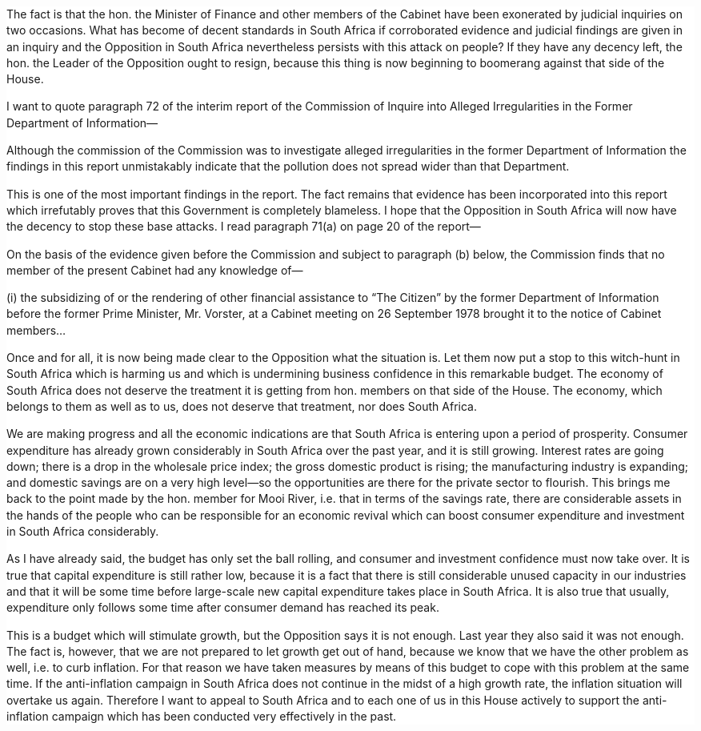 <p>The fact is that the hon. the Minister of Finance and other members of the Cabinet have been exonerated by judicial inquiries on two occasions. What has become of decent standards in South Africa if corroborated evidence and judicial findings are given in an inquiry and the Opposition in South Africa nevertheless persists with this attack on people? If they have any decency left, the hon. the Leader of the Opposition ought to resign, because this thing is now beginning to boomerang against that side of the House.</p>

<p>I want to quote paragraph 72 of the interim report of the Commission of Inquire into Alleged Irregularities in the Former Department of Information&#x2014;</p>

<block name="quote">Although the commission of the Commission was to investigate alleged irregularities in the former Department of Information the findings in this report unmistakably indicate that the pollution does not spread wider than that Department.</block>

<p>This is one of the most important findings in the report. The fact remains that evidence has been incorporated into this report which irrefutably proves that this Government is completely blameless. I hope that the Opposition in South Africa will now have the decency to stop these base attacks. I read paragraph 71(a) on page 20 of the report&#x2014;</p>

<block name="quote"><span class="col_3825-3826" refersTo="page_0308"/>On the basis of the evidence given before the Commission and subject to paragraph (b) below, the Commission finds that no member of the present Cabinet had any knowledge of&#x2014;</block>

<block name="quote">(i) the subsidizing of or the rendering of other financial assistance to &#x201C;The Citizen&#x201D; by the former Department of Information before the former Prime Minister, Mr. Vorster, at a Cabinet meeting on 26 September 1978 brought it to the notice of Cabinet members&#x2026;</block>

<p>Once and for all, it is now being made clear to the Opposition what the situation is. Let them now put a stop to this witch-hunt in South Africa which is harming us and which is undermining business confidence in this remarkable budget. The economy of South Africa does not deserve the treatment it is getting from hon. members on that side of the House. The economy, which belongs to them as well as to us, does not deserve that treatment, nor does South Africa.</p>

<p>We are making progress and all the economic indications are that South Africa is entering upon a period of prosperity. Consumer expenditure has already grown considerably in South Africa over the past year, and it is still growing. Interest rates are going down; there is a drop in the wholesale price index; the gross domestic product is rising; the manufacturing industry is expanding; and domestic savings are on a very high level&#x2014;so the opportunities are there for the private sector to flourish. This brings me back to the point made by the hon. member for Mooi River, i.e. that in terms of the savings rate, there are considerable assets in the hands of the people who can be responsible for an economic revival which can boost consumer expenditure and investment in South Africa considerably.</p>

<p>As I have already said, the budget has only set the ball rolling, and consumer and investment confidence must now take over. It is true that capital expenditure is still rather low, because it is a fact that there is still considerable unused capacity in our industries and that it will be some time before large-scale new capital expenditure takes place in South Africa. It is also true that usually, expenditure only follows some time after consumer demand has reached its peak.</p>

<p>This is a budget which will stimulate growth, but the Opposition says it is not enough. Last year they also said it was not enough. The fact is, however, that we are not prepared to let growth get out of hand, because we know that we have the other problem as well, i.e. to curb inflation. For that reason we have taken measures by means of this budget to cope with this problem at the same time. If the anti-inflation campaign in South Africa does not continue in the midst of a high growth rate, the inflation situation will overtake us again. Therefore I want to appeal to South Africa and to each one of us in this House actively to support the anti-inflation campaign which has been conducted very effectively in the past.</p>
